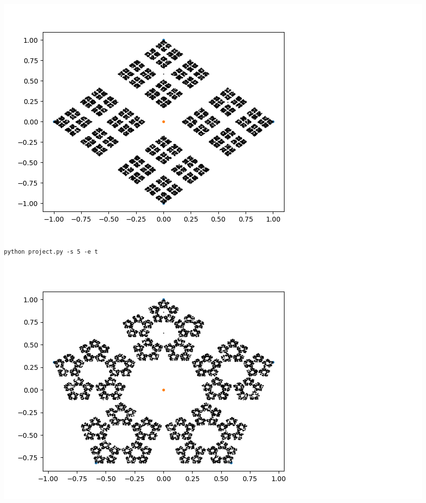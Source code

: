 ![Sides=4, Equilateral=True](./readme_images/15_s4_et.png)

```
python project.py -s 5 -e t
```
![Sides=5, Equilateral=True](./readme_images/16_s5_et.png)

